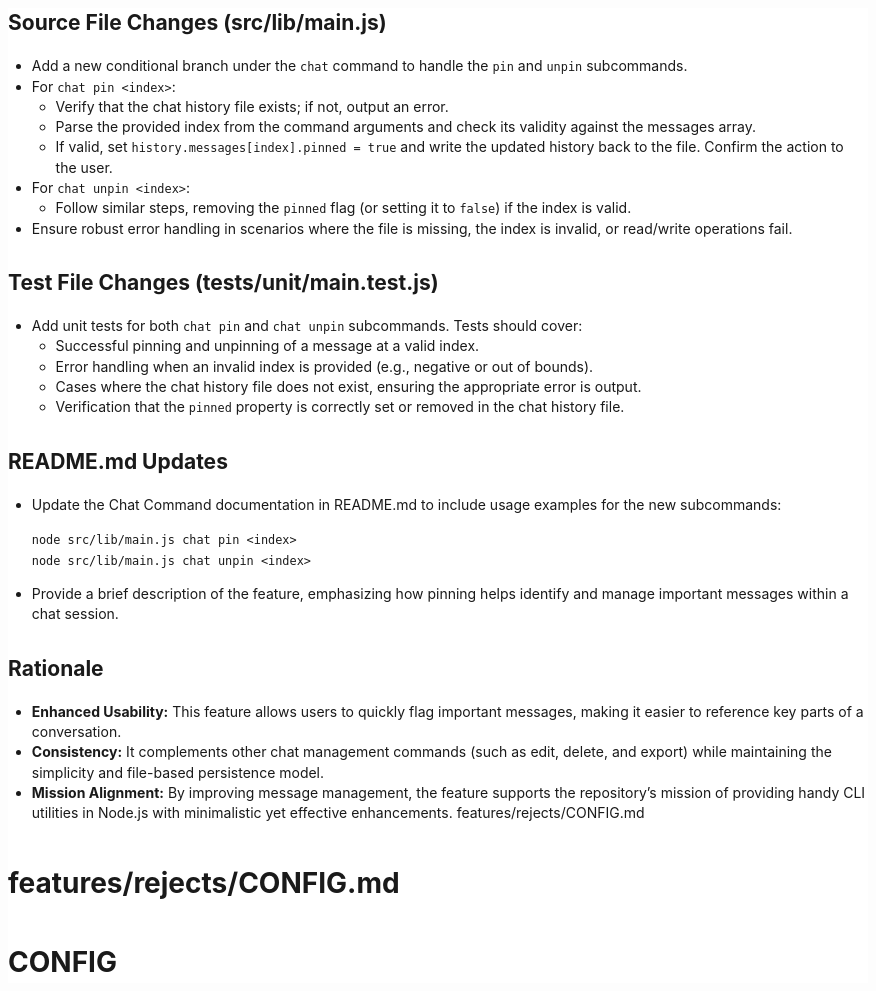## Source File Changes (src/lib/main.js)

- Add a new conditional branch under the `chat` command to handle the `pin` and `unpin` subcommands.
- For `chat pin <index>`:
  - Verify that the chat history file exists; if not, output an error.
  - Parse the provided index from the command arguments and check its validity against the messages array.
  - If valid, set `history.messages[index].pinned = true` and write the updated history back to the file. Confirm the action to the user.
- For `chat unpin <index>`:
  - Follow similar steps, removing the `pinned` flag (or setting it to `false`) if the index is valid.
- Ensure robust error handling in scenarios where the file is missing, the index is invalid, or read/write operations fail.

## Test File Changes (tests/unit/main.test.js)

- Add unit tests for both `chat pin` and `chat unpin` subcommands. Tests should cover:
  - Successful pinning and unpinning of a message at a valid index.
  - Error handling when an invalid index is provided (e.g., negative or out of bounds).
  - Cases where the chat history file does not exist, ensuring the appropriate error is output.
  - Verification that the `pinned` property is correctly set or removed in the chat history file.

## README.md Updates

- Update the Chat Command documentation in README.md to include usage examples for the new subcommands:
  ```
  node src/lib/main.js chat pin <index>
  node src/lib/main.js chat unpin <index>
  ```
- Provide a brief description of the feature, emphasizing how pinning helps identify and manage important messages within a chat session.

## Rationale

- **Enhanced Usability:** This feature allows users to quickly flag important messages, making it easier to reference key parts of a conversation.
- **Consistency:** It complements other chat management commands (such as edit, delete, and export) while maintaining the simplicity and file-based persistence model.
- **Mission Alignment:** By improving message management, the feature supports the repository’s mission of providing handy CLI utilities in Node.js with minimalistic yet effective enhancements.
features/rejects/CONFIG.md
# features/rejects/CONFIG.md
# CONFIG
